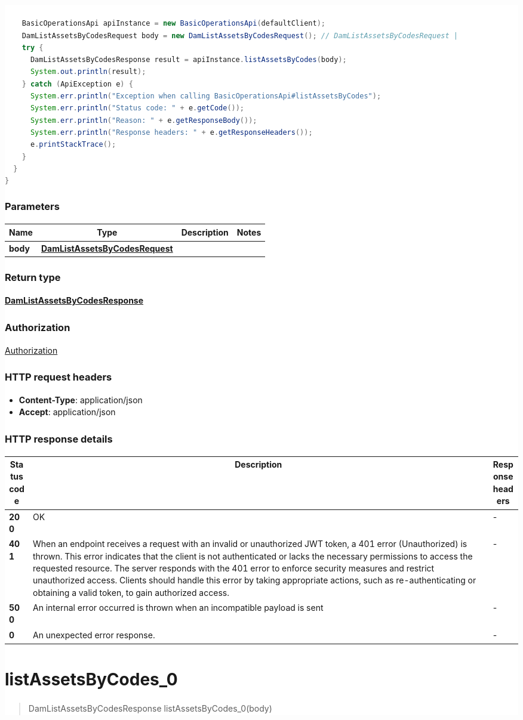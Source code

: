 ```java

    BasicOperationsApi apiInstance = new BasicOperationsApi(defaultClient);
    DamListAssetsByCodesRequest body = new DamListAssetsByCodesRequest(); // DamListAssetsByCodesRequest | 
    try {
      DamListAssetsByCodesResponse result = apiInstance.listAssetsByCodes(body);
      System.out.println(result);
    } catch (ApiException e) {
      System.err.println("Exception when calling BasicOperationsApi#listAssetsByCodes");
      System.err.println("Status code: " + e.getCode());
      System.err.println("Reason: " + e.getResponseBody());
      System.err.println("Response headers: " + e.getResponseHeaders());
      e.printStackTrace();
    }
  }
}
```

### Parameters

| Name | Type | Description  | Notes |
|------------- | ------------- | ------------- | -------------|
| **body** | [**DamListAssetsByCodesRequest**](DamListAssetsByCodesRequest.md)|  | |

### Return type

[**DamListAssetsByCodesResponse**](DamListAssetsByCodesResponse.md)

### Authorization

[Authorization](../README.md#Authorization)

### HTTP request headers

 - **Content-Type**: application/json
 - **Accept**: application/json

### HTTP response details
| Status code | Description | Response headers |
|-------------|-------------|------------------|
| **200** | OK |  -  |
| **401** | When an endpoint receives a request with an invalid or unauthorized JWT token, a 401 error (Unauthorized) is thrown. This error indicates that the client is not authenticated or lacks the necessary permissions to access the requested resource. The server responds with the 401 error to enforce security measures and restrict unauthorized access. Clients should handle this error by taking appropriate actions, such as re-authenticating or obtaining a valid token, to gain authorized access. |  -  |
| **500** | An internal error occurred is thrown when an incompatible payload is sent |  -  |
| **0** | An unexpected error response. |  -  |

<a id="listAssetsByCodes_0"></a>
# **listAssetsByCodes_0**
> DamListAssetsByCodesResponse listAssetsByCodes_0(body)
